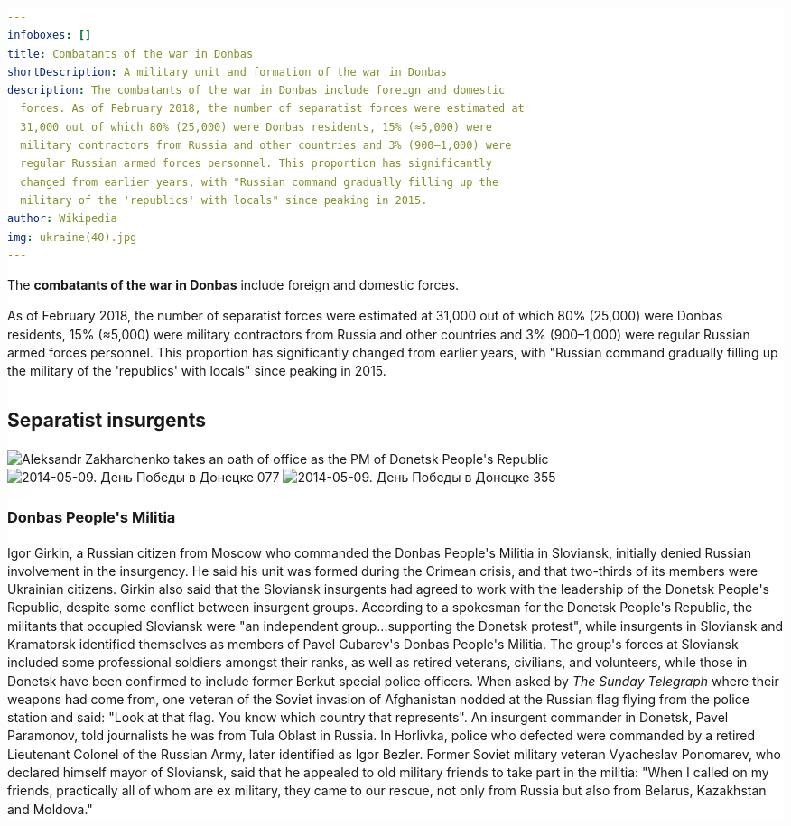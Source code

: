 ```yaml
---
infoboxes: []
title: Combatants of the war in Donbas
shortDescription: A military unit and formation of the war in Donbas
description: The combatants of the war in Donbas include foreign and domestic
  forces. As of February 2018, the number of separatist forces were estimated at
  31,000 out of which 80% (25,000) were Donbas residents, 15% (≈5,000) were
  military contractors from Russia and other countries and 3% (900–1,000) were
  regular Russian armed forces personnel. This proportion has significantly
  changed from earlier years, with "Russian command gradually filling up the
  military of the 'republics' with locals" since peaking in 2015.
author: Wikipedia
img: ukraine(40).jpg
---
```

        
The **combatants of the war in Donbas** include foreign and domestic forces.

As of February 2018, the number of separatist forces were estimated at 31,000 out of which 80% (25,000) were Donbas residents, 15% (≈5,000) were military contractors from Russia and other countries and 3% (900–1,000) were regular Russian armed forces personnel. This proportion has significantly changed from earlier years, with "Russian command gradually filling up the military of the 'republics' with locals" since peaking in 2015.

## Separatist insurgents
![Aleksandr Zakharchenko takes an oath of office as the PM of Donetsk People's Republic](https://wikipedia.org/wiki/Special:Redirect/file/Aleksandr_Zakharchenko_takes_an_oath_of_office_as_the_PM_of_Donetsk_People's_Republic.jpg?)
![2014-05-09. День Победы в Донецке 077](https://wikipedia.org/wiki/Special:Redirect/file/2014-05-09._%D0%94%D0%B5%D0%BD%D1%8C_%D0%9F%D0%BE%D0%B1%D0%B5%D0%B4%D1%8B_%D0%B2_%D0%94%D0%BE%D0%BD%D0%B5%D1%86%D0%BA%D0%B5_077.jpg?)
![2014-05-09. День Победы в Донецке 355](https://wikipedia.org/wiki/Special:Redirect/file/2014-05-09._%D0%94%D0%B5%D0%BD%D1%8C_%D0%9F%D0%BE%D0%B1%D0%B5%D0%B4%D1%8B_%D0%B2_%D0%94%D0%BE%D0%BD%D0%B5%D1%86%D0%BA%D0%B5_355.jpg?)


### Donbas People's Militia
Igor Girkin, a Russian citizen from Moscow who commanded the Donbas People's Militia in Sloviansk, initially denied Russian involvement in the insurgency. He said his unit was formed during the Crimean crisis, and that two-thirds of its members were Ukrainian citizens. Girkin also said that the Sloviansk insurgents had agreed to work with the leadership of the Donetsk People's Republic, despite some conflict between insurgent groups. According to a spokesman for the Donetsk People's Republic, the militants that occupied Sloviansk were "an independent group...supporting the Donetsk protest", while insurgents in Sloviansk and Kramatorsk identified themselves as members of Pavel Gubarev's Donbas People's Militia. The group's forces at Sloviansk included some professional soldiers amongst their ranks, as well as retired veterans, civilians, and volunteers, while those in Donetsk have been confirmed to include former Berkut special police officers. When asked by *The Sunday Telegraph* where their weapons had come from, one veteran of the Soviet invasion of Afghanistan nodded at the Russian flag flying from the police station and said: "Look at that flag. You know which country that represents". An insurgent commander in Donetsk, Pavel Paramonov, told journalists he was from Tula Oblast in Russia. In Horlivka, police who defected were commanded by a retired Lieutenant Colonel of the Russian Army, later identified as Igor Bezler. Former Soviet military veteran Vyacheslav Ponomarev, who declared himself mayor of Sloviansk, said that he appealed to old military friends to take part in the militia: "When I called on my friends, practically all of whom are ex military, they came to our rescue, not only from Russia but also from Belarus, Kazakhstan and Moldova."
